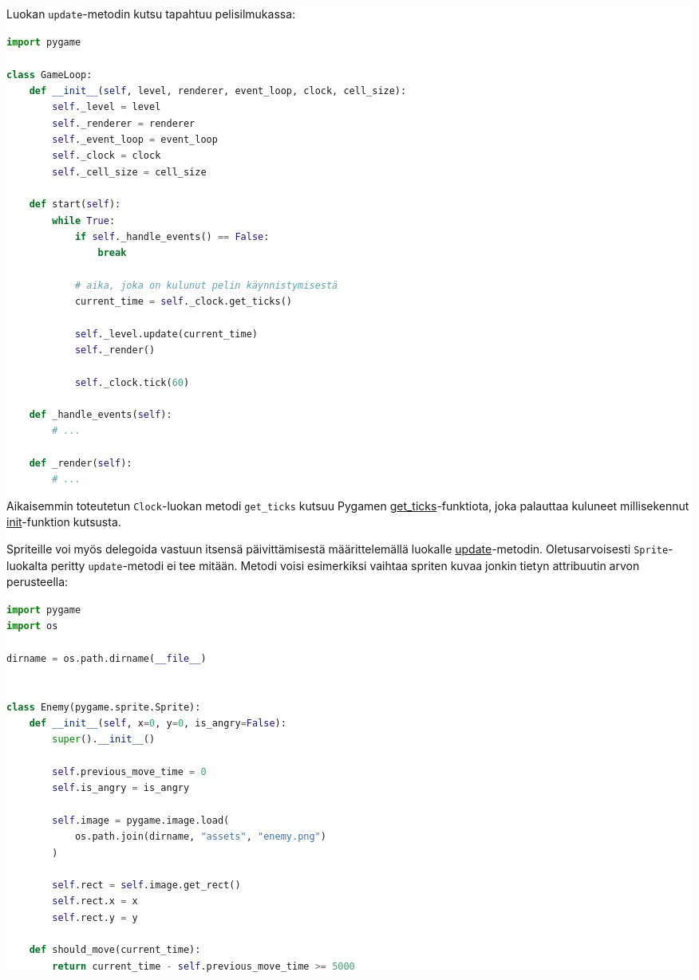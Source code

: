 Luokan `update`-metodin kutsu tapahtuu pelisilmukassa:

```python
import pygame

class GameLoop:
    def __init__(self, level, renderer, event_loop, clock, cell_size):
        self._level = level
        self._renderer = renderer
        self._event_loop = event_loop
        self._clock = clock
        self._cell_size = cell_size

    def start(self):
        while True:
            if self._handle_events() == False:
                break

            # aika, joka on kulunut pelin käynnistymisestä
            current_time = self._clock.get_ticks()

            self._level.update(current_time)
            self._render()

            self._clock.tick(60)

    def _handle_events(self):
        # ...

    def _render(self):
        # ...
```

Aikaisemmin toteutetun `Clock`-luokan metodi `get_ticks` kutsuu Pygamen [get_ticks](https://www.pygame.org/docs/ref/time.html#pygame.time.get_ticks)-funktiota, joka palauttaa kuluneet millisekennut [init](https://www.pygame.org/docs/ref/pygame.html)-funktion kutsusta.

Spriteille voi myös delegoida vastuun itsensä päivittämisestä määrittelemällä luokalle [update](https://www.pygame.org/docs/ref/sprite.html#pygame.sprite.Sprite.update)-metodin. Oletusarvoisesti `Sprite`-luokalta peritty `update`-metodi ei tee mitään. Metodi voisi esimerkiksi vaihtaa spriten kuvaa jonkin tietyn attribuutin arvon perusteella:

```python
import pygame
import os

dirname = os.path.dirname(__file__)


class Enemy(pygame.sprite.Sprite):
    def __init__(self, x=0, y=0, is_angry=False):
        super().__init__()

        self.previous_move_time = 0
        self.is_angry = is_angry

        self.image = pygame.image.load(
            os.path.join(dirname, "assets", "enemy.png")
        )

        self.rect = self.image.get_rect()
        self.rect.x = x
        self.rect.y = y

    def should_move(current_time):
        return current_time - self.previous_move_time >= 5000
```
